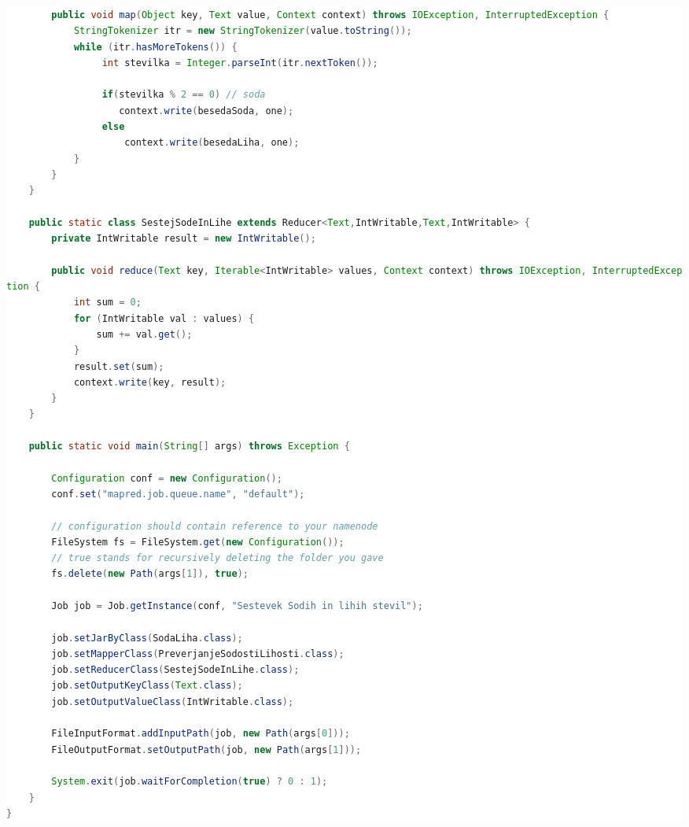 ```java
        public void map(Object key, Text value, Context context) throws IOException, InterruptedException {
            StringTokenizer itr = new StringTokenizer(value.toString());
            while (itr.hasMoreTokens()) {
                 int stevilka = Integer.parseInt(itr.nextToken());

                 if(stevilka % 2 == 0) // soda
                    context.write(besedaSoda, one);
                 else
                     context.write(besedaLiha, one);
            }
        }
    }

    public static class SestejSodeInLihe extends Reducer<Text,IntWritable,Text,IntWritable> {
        private IntWritable result = new IntWritable();

        public void reduce(Text key, Iterable<IntWritable> values, Context context) throws IOException, InterruptedException {
            int sum = 0;
            for (IntWritable val : values) {
                sum += val.get();
            }
            result.set(sum);
            context.write(key, result);
        }
    }

    public static void main(String[] args) throws Exception {

        Configuration conf = new Configuration();
        conf.set("mapred.job.queue.name", "default");

        // configuration should contain reference to your namenode
        FileSystem fs = FileSystem.get(new Configuration());
        // true stands for recursively deleting the folder you gave
        fs.delete(new Path(args[1]), true);

        Job job = Job.getInstance(conf, "Sestevek Sodih in lihih stevil");

        job.setJarByClass(SodaLiha.class);
        job.setMapperClass(PreverjanjeSodostiLihosti.class);
        job.setReducerClass(SestejSodeInLihe.class);
        job.setOutputKeyClass(Text.class);
        job.setOutputValueClass(IntWritable.class);

        FileInputFormat.addInputPath(job, new Path(args[0]));
        FileOutputFormat.setOutputPath(job, new Path(args[1]));

        System.exit(job.waitForCompletion(true) ? 0 : 1);
    }
}
```
